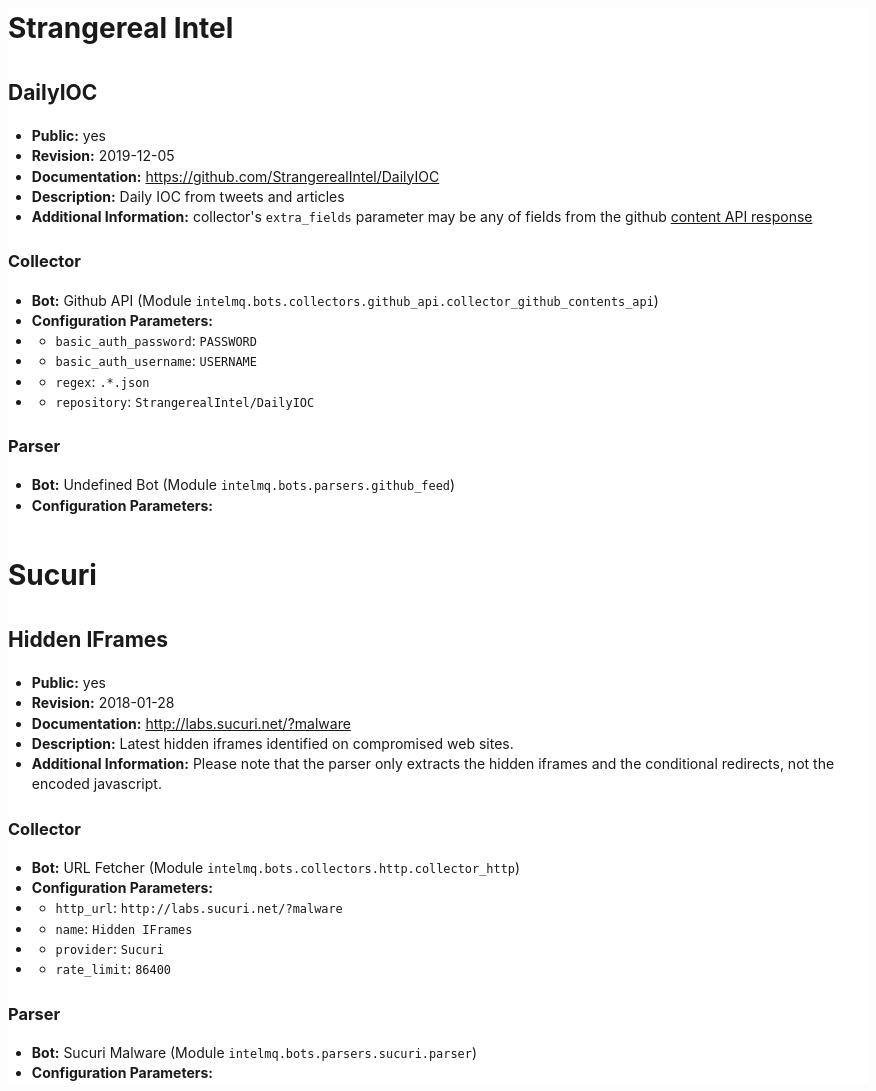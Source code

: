 
# Strangereal Intel

## DailyIOC

* **Public:** yes
* **Revision:** 2019-12-05
* **Documentation:** https://github.com/StrangerealIntel/DailyIOC
* **Description:** Daily IOC from tweets and articles
* **Additional Information:** collector's `extra_fields` parameter may be any of fields from the github [content API response](https://developer.github.com/v3/repos/contents/)

### Collector

* **Bot:** Github API (Module `intelmq.bots.collectors.github_api.collector_github_contents_api`)
* **Configuration Parameters:**
*  * `basic_auth_password`: `PASSWORD`
*  * `basic_auth_username`: `USERNAME`
*  * `regex`: `.*.json`
*  * `repository`: `StrangerealIntel/DailyIOC`

### Parser

* **Bot:** Undefined Bot (Module `intelmq.bots.parsers.github_feed`)
* **Configuration Parameters:**


# Sucuri

## Hidden IFrames

* **Public:** yes
* **Revision:** 2018-01-28
* **Documentation:** http://labs.sucuri.net/?malware
* **Description:** Latest hidden iframes identified on compromised web sites.
* **Additional Information:** Please note that the parser only extracts the hidden iframes  and the conditional redirects, not the encoded javascript.

### Collector

* **Bot:** URL Fetcher (Module `intelmq.bots.collectors.http.collector_http`)
* **Configuration Parameters:**
*  * `http_url`: `http://labs.sucuri.net/?malware`
*  * `name`: `Hidden IFrames`
*  * `provider`: `Sucuri`
*  * `rate_limit`: `86400`

### Parser

* **Bot:** Sucuri Malware (Module `intelmq.bots.parsers.sucuri.parser`)
* **Configuration Parameters:**
